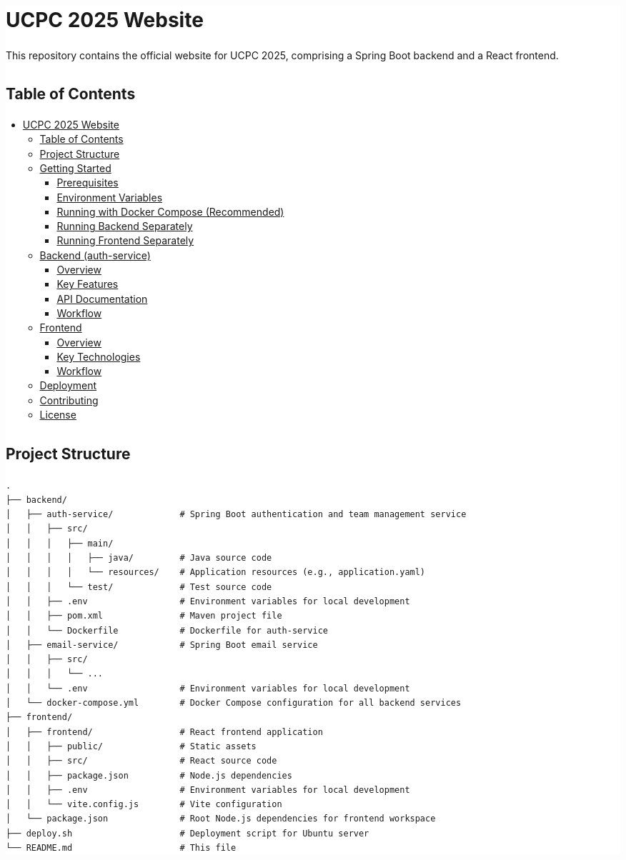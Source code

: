 # UCPC 2025 Website

This repository contains the official website for UCPC 2025, comprising a Spring Boot backend and a React frontend.

## Table of Contents

- [UCPC 2025 Website](#ucpc-2025-website)
  - [Table of Contents](#table-of-contents)
  - [Project Structure](#project-structure)
  - [Getting Started](#getting-started)
    - [Prerequisites](#prerequisites)
    - [Environment Variables](#environment-variables)
    - [Running with Docker Compose (Recommended)](#running-with-docker-compose-recommended)
    - [Running Backend Separately](#running-backend-separately)
    - [Running Frontend Separately](#running-frontend-separately)
  - [Backend (auth-service)](#backend-auth-service)
    - [Overview](#overview)
    - [Key Features](#key-features)
    - [API Documentation](#api-documentation)
    - [Workflow](#workflow)
  - [Frontend](#frontend)
    - [Overview](#overview-1)
    - [Key Technologies](#key-technologies)
    - [Workflow](#workflow-1)
  - [Deployment](#deployment)
  - [Contributing](#contributing)
  - [License](#license)

## Project Structure

```
.
├── backend/
│   ├── auth-service/             # Spring Boot authentication and team management service
│   │   ├── src/
│   │   │   ├── main/
│   │   │   │   ├── java/         # Java source code
│   │   │   │   └── resources/    # Application resources (e.g., application.yaml)
│   │   │   └── test/             # Test source code
│   │   ├── .env                  # Environment variables for local development
│   │   ├── pom.xml               # Maven project file
│   │   └── Dockerfile            # Dockerfile for auth-service
│   ├── email-service/            # Spring Boot email service
│   │   ├── src/
│   │   │   └── ...
│   │   └── .env                  # Environment variables for local development
│   └── docker-compose.yml        # Docker Compose configuration for all backend services
├── frontend/
│   ├── frontend/                 # React frontend application
│   │   ├── public/               # Static assets
│   │   ├── src/                  # React source code
│   │   ├── package.json          # Node.js dependencies
│   │   ├── .env                  # Environment variables for local development
│   │   └── vite.config.js        # Vite configuration
│   └── package.json              # Root Node.js dependencies for frontend workspace
├── deploy.sh                     # Deployment script for Ubuntu server
└── README.md                     # This file
```
